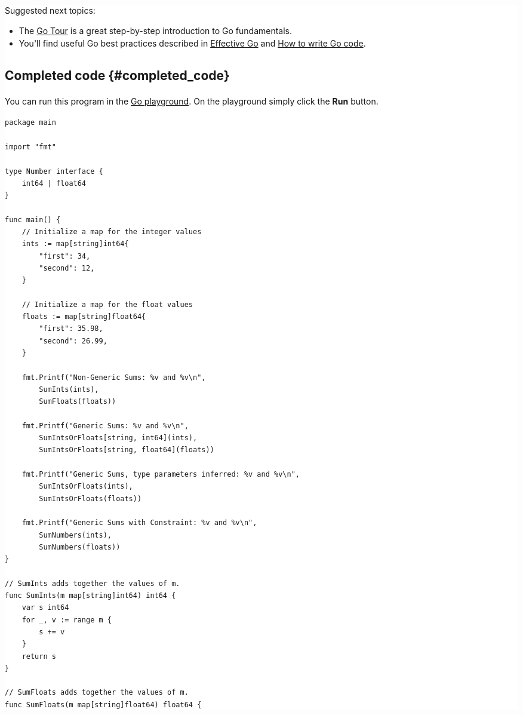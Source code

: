 Suggested next topics:

*   The [Go Tour](https://tour.golang.org/welcome/1) is a great step-by-step
    introduction to Go fundamentals.
*   You'll find useful Go best practices described in
    [Effective Go](/doc/effective_go) and
    [How to write Go code](/doc/code).

## Completed code {#completed_code}


You can run this program in the
[Go playground](/play/p/apNmfVwogK0?v=gotip). On the
playground simply click the **Run** button.

```
package main

import "fmt"

type Number interface {
	int64 | float64
}

func main() {
	// Initialize a map for the integer values
	ints := map[string]int64{
		"first": 34,
		"second": 12,
	}

	// Initialize a map for the float values
	floats := map[string]float64{
		"first": 35.98,
		"second": 26.99,
	}

	fmt.Printf("Non-Generic Sums: %v and %v\n",
		SumInts(ints),
		SumFloats(floats))

	fmt.Printf("Generic Sums: %v and %v\n",
		SumIntsOrFloats[string, int64](ints),
		SumIntsOrFloats[string, float64](floats))

	fmt.Printf("Generic Sums, type parameters inferred: %v and %v\n",
		SumIntsOrFloats(ints),
		SumIntsOrFloats(floats))

	fmt.Printf("Generic Sums with Constraint: %v and %v\n",
		SumNumbers(ints),
		SumNumbers(floats))
}

// SumInts adds together the values of m.
func SumInts(m map[string]int64) int64 {
	var s int64
	for _, v := range m {
		s += v
	}
	return s
}

// SumFloats adds together the values of m.
func SumFloats(m map[string]float64) float64 {
```